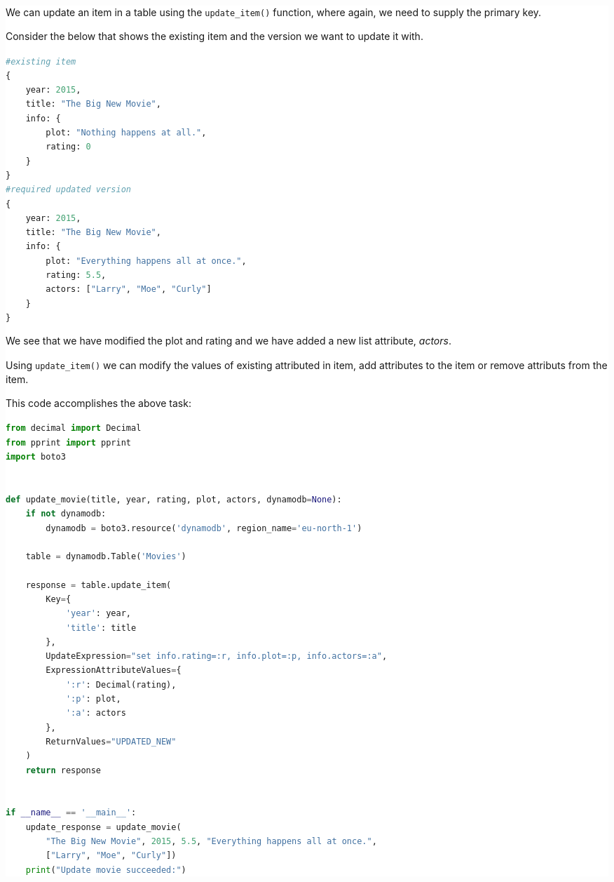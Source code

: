 We can update an item in a table using the `update_item()` function, where again, we need to supply the primary key.

Consider the below that shows the existing item and the version we want to update it with.

```python
#existing item
{
    year: 2015,
    title: "The Big New Movie",
    info: {
        plot: "Nothing happens at all.",
        rating: 0
    }
}
#required updated version
{
    year: 2015,
    title: "The Big New Movie",
    info: {
        plot: "Everything happens all at once.",
        rating: 5.5,
        actors: ["Larry", "Moe", "Curly"]
    }
}
```

We see that we have modified the plot and rating and we have added a new list attribute, *actors*.

Using `update_item()` we can modify the values of existing attributed in item, add attributes to the item or remove attributs from the item.

This code accomplishes the above task:

```python
from decimal import Decimal
from pprint import pprint
import boto3


def update_movie(title, year, rating, plot, actors, dynamodb=None):
    if not dynamodb:
        dynamodb = boto3.resource('dynamodb', region_name='eu-north-1')

    table = dynamodb.Table('Movies')

    response = table.update_item(
        Key={
            'year': year,
            'title': title
        },
        UpdateExpression="set info.rating=:r, info.plot=:p, info.actors=:a",
        ExpressionAttributeValues={
            ':r': Decimal(rating),
            ':p': plot,
            ':a': actors
        },
        ReturnValues="UPDATED_NEW"
    )
    return response


if __name__ == '__main__':
    update_response = update_movie(
        "The Big New Movie", 2015, 5.5, "Everything happens all at once.",
        ["Larry", "Moe", "Curly"])
    print("Update movie succeeded:")
```